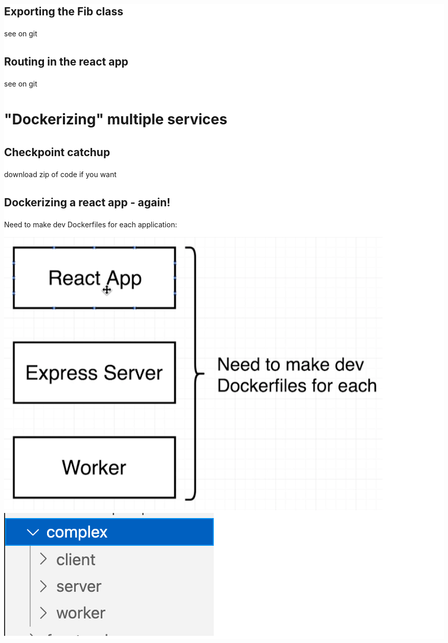 ## Exporting the Fib class

see on git

## Routing in the react app

see on git

# "Dockerizing" multiple services

## Checkpoint catchup

download zip of code if you want

## Dockerizing a react app - again!

Need to make dev Dockerfiles for each application:

<img src="./images/dockerizing_a_react_app_1.png">

<img src="./images/dockerizing_a_react_app_2.png">
